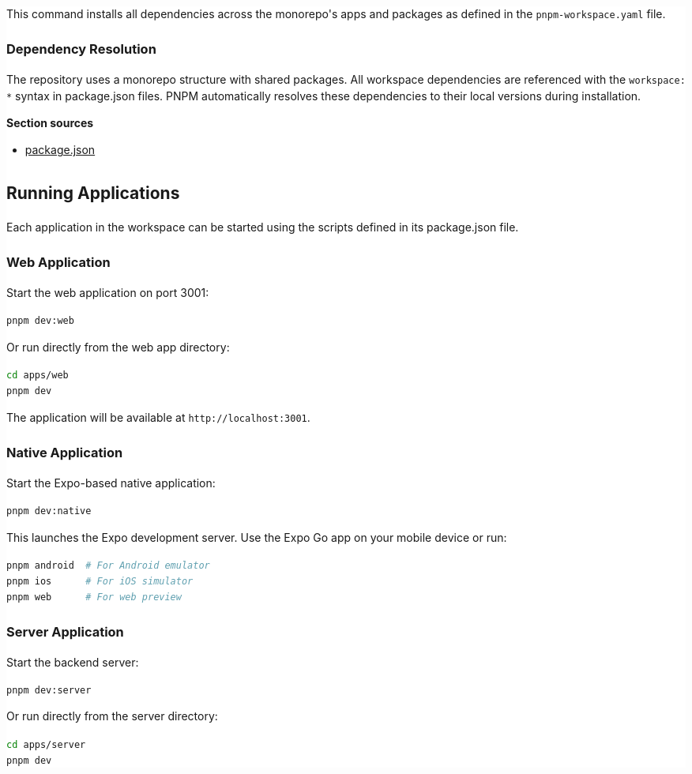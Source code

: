 This command installs all dependencies across the monorepo's apps and packages as defined in the `pnpm-workspace.yaml` file.

### Dependency Resolution
The repository uses a monorepo structure with shared packages. All workspace dependencies are referenced with the `workspace:*` syntax in package.json files. PNPM automatically resolves these dependencies to their local versions during installation.

**Section sources**
- [package.json](file://package.json)

## Running Applications

Each application in the workspace can be started using the scripts defined in its package.json file.

### Web Application
Start the web application on port 3001:

```bash
pnpm dev:web
```

Or run directly from the web app directory:

```bash
cd apps/web
pnpm dev
```

The application will be available at `http://localhost:3001`.

### Native Application
Start the Expo-based native application:

```bash
pnpm dev:native
```

This launches the Expo development server. Use the Expo Go app on your mobile device or run:

```bash
pnpm android  # For Android emulator
pnpm ios      # For iOS simulator
pnpm web      # For web preview
```

### Server Application
Start the backend server:

```bash
pnpm dev:server
```

Or run directly from the server directory:

```bash
cd apps/server
pnpm dev
```
